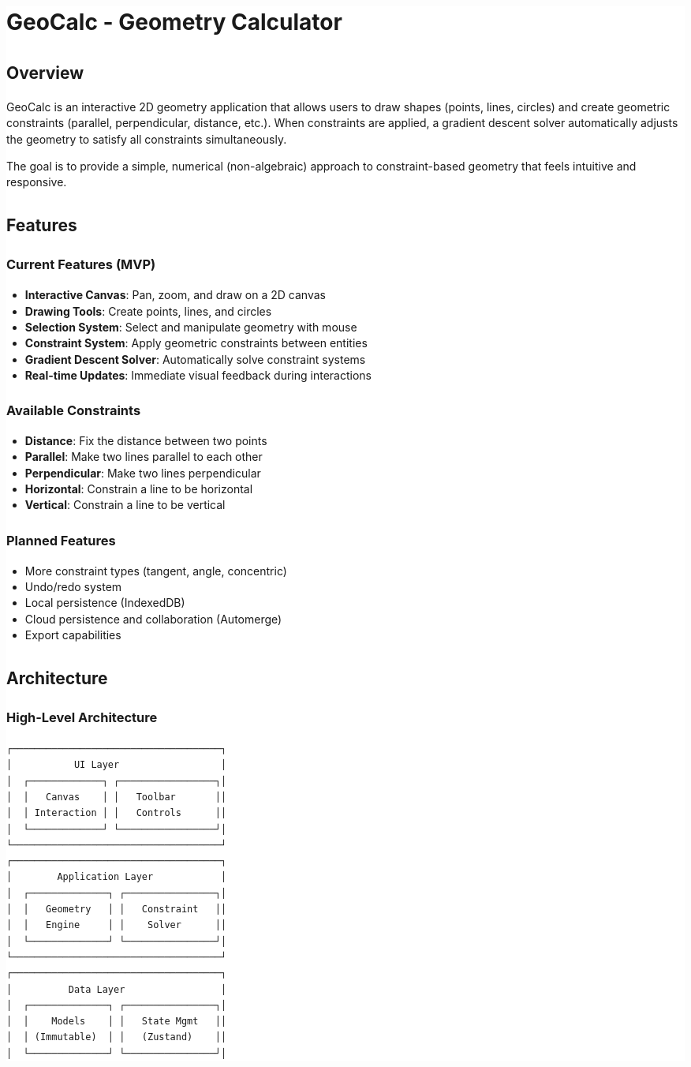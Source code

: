 # GeoCalc - Geometry Calculator

## Overview

GeoCalc is an interactive 2D geometry application that allows users to draw shapes (points, lines, circles) and create geometric constraints (parallel, perpendicular, distance, etc.). When constraints are applied, a gradient descent solver automatically adjusts the geometry to satisfy all constraints simultaneously.

The goal is to provide a simple, numerical (non-algebraic) approach to constraint-based geometry that feels intuitive and responsive.

## Features

### Current Features (MVP)
- **Interactive Canvas**: Pan, zoom, and draw on a 2D canvas
- **Drawing Tools**: Create points, lines, and circles
- **Selection System**: Select and manipulate geometry with mouse
- **Constraint System**: Apply geometric constraints between entities
- **Gradient Descent Solver**: Automatically solve constraint systems
- **Real-time Updates**: Immediate visual feedback during interactions

### Available Constraints
- **Distance**: Fix the distance between two points
- **Parallel**: Make two lines parallel to each other  
- **Perpendicular**: Make two lines perpendicular
- **Horizontal**: Constrain a line to be horizontal
- **Vertical**: Constrain a line to be vertical

### Planned Features
- More constraint types (tangent, angle, concentric)
- Undo/redo system
- Local persistence (IndexedDB)
- Cloud persistence and collaboration (Automerge)
- Export capabilities

## Architecture

### High-Level Architecture

```
┌─────────────────────────────────────┐
│           UI Layer                  │
│  ┌─────────────┐ ┌─────────────────┐│
│  │   Canvas    │ │   Toolbar       ││
│  │ Interaction │ │   Controls      ││
│  └─────────────┘ └─────────────────┘│
└─────────────────────────────────────┘
┌─────────────────────────────────────┐
│        Application Layer            │
│  ┌──────────────┐ ┌────────────────┐│
│  │   Geometry   │ │   Constraint   ││
│  │   Engine     │ │    Solver      ││
│  └──────────────┘ └────────────────┘│
└─────────────────────────────────────┘
┌─────────────────────────────────────┐
│          Data Layer                 │
│  ┌──────────────┐ ┌────────────────┐│
│  │    Models    │ │   State Mgmt   ││
│  │ (Immutable)  │ │   (Zustand)    ││
│  └──────────────┘ └────────────────┘│
```